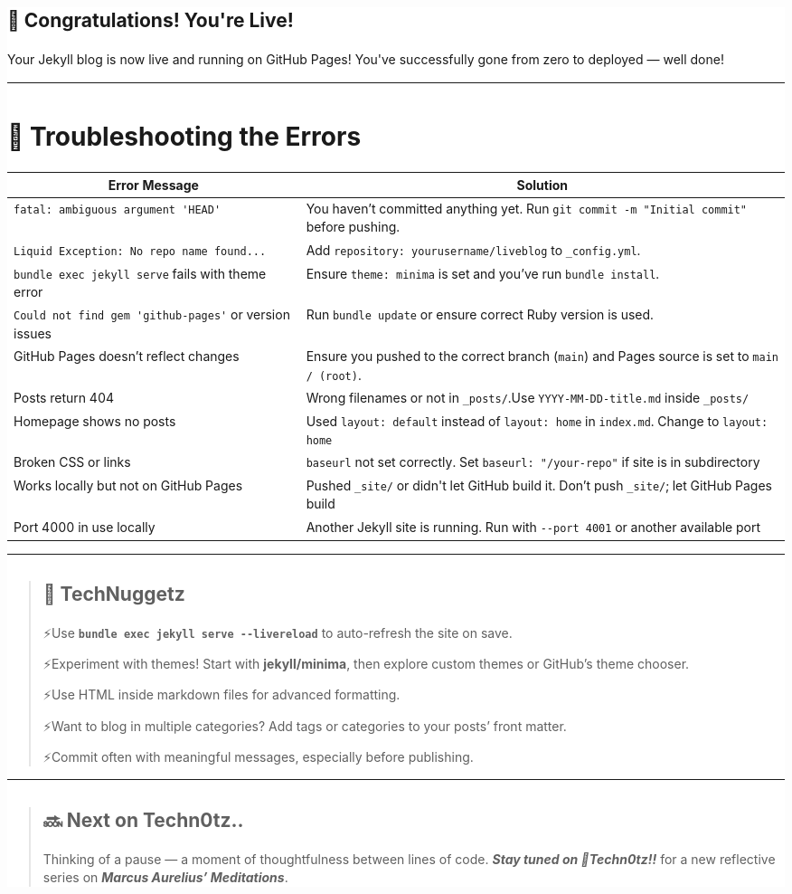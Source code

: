 ## 🎉 Congratulations! You're Live!
Your Jekyll blog is now live and running on GitHub Pages! You've successfully gone from zero to deployed — well done!

---

# 💭 Troubleshooting the Errors

| **Error Message**                                     | **Solution**                                                                                 |
| ----------------------------------------------------- | -------------------------------------------------------------------------------------------- |
| `fatal: ambiguous argument 'HEAD'`                    | You haven’t committed anything yet. Run `git commit -m "Initial commit"` before pushing.     |
| `Liquid Exception: No repo name found...`             | Add `repository: yourusername/liveblog` to `_config.yml`.                                    |
| `bundle exec jekyll serve` fails with theme error     | Ensure `theme: minima` is set and you’ve run `bundle install`.                               |
| `Could not find gem 'github-pages'` or version issues | Run `bundle update` or ensure correct Ruby version is used.                                  |
|  GitHub Pages doesn’t reflect changes                 | Ensure you pushed to the correct branch (`main`) and Pages source is set to `main / (root)`. |
| Posts return 404                                      | Wrong filenames or not in `_posts/`.Use `YYYY-MM-DD-title.md` inside `_posts/`               |
| Homepage shows no posts                               | Used `layout: default` instead of `layout: home` in `index.md`. Change to `layout: home`     |
| Broken CSS or links                                   | `baseurl` not set correctly. Set `baseurl: "/your-repo"` if site is in subdirectory          |
| Works locally but not on GitHub Pages                 | Pushed `_site/` or didn't let GitHub build it. Don’t push `_site/`; let GitHub Pages build   |
| Port 4000 in use locally                              | Another Jekyll site is running. Run with `--port 4001` or another available port             |

---

> ## 🧠 TechNuggetz
> ⚡Use **`bundle exec jekyll serve --livereload`** to auto-refresh the site on save.
>
> ⚡Experiment with themes! Start with **jekyll/minima**, then explore custom themes or GitHub’s theme chooser.
>
> ⚡Use HTML inside markdown files for advanced formatting.
>
> ⚡Want to blog in multiple categories? Add tags or categories to your posts’ front matter.
>
> ⚡Commit often with meaningful messages, especially before publishing.

---

> ## 🔜  Next on Techn0tz..
> Thinking of a pause — a moment of thoughtfulness between lines of code.
> ***Stay tuned on 🚀Techn0tz!!*** for a new reflective series on ***Marcus Aurelius’ Meditations***.

